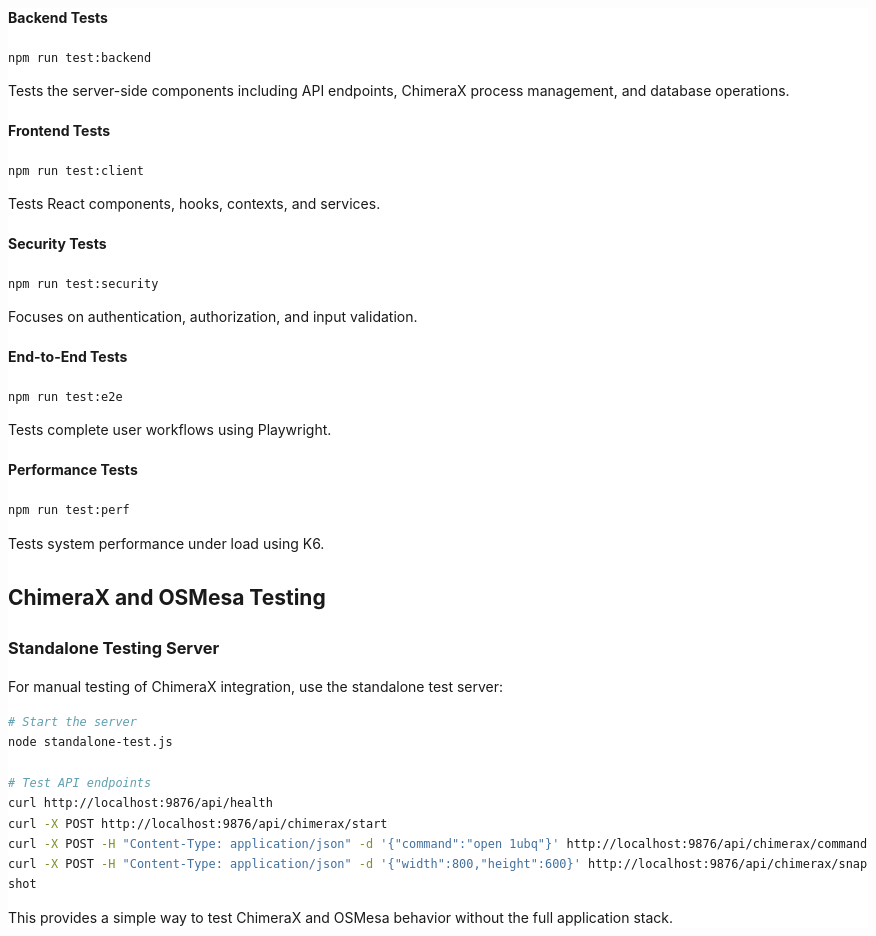 #### Backend Tests
```bash
npm run test:backend
```

Tests the server-side components including API endpoints, ChimeraX process management, and database operations.

#### Frontend Tests
```bash
npm run test:client
```

Tests React components, hooks, contexts, and services.

#### Security Tests
```bash
npm run test:security
```

Focuses on authentication, authorization, and input validation.

#### End-to-End Tests
```bash
npm run test:e2e
```

Tests complete user workflows using Playwright.

#### Performance Tests
```bash
npm run test:perf
```

Tests system performance under load using K6.

## ChimeraX and OSMesa Testing

### Standalone Testing Server

For manual testing of ChimeraX integration, use the standalone test server:

```bash
# Start the server
node standalone-test.js

# Test API endpoints
curl http://localhost:9876/api/health
curl -X POST http://localhost:9876/api/chimerax/start
curl -X POST -H "Content-Type: application/json" -d '{"command":"open 1ubq"}' http://localhost:9876/api/chimerax/command
curl -X POST -H "Content-Type: application/json" -d '{"width":800,"height":600}' http://localhost:9876/api/chimerax/snapshot
```

This provides a simple way to test ChimeraX and OSMesa behavior without the full application stack.
